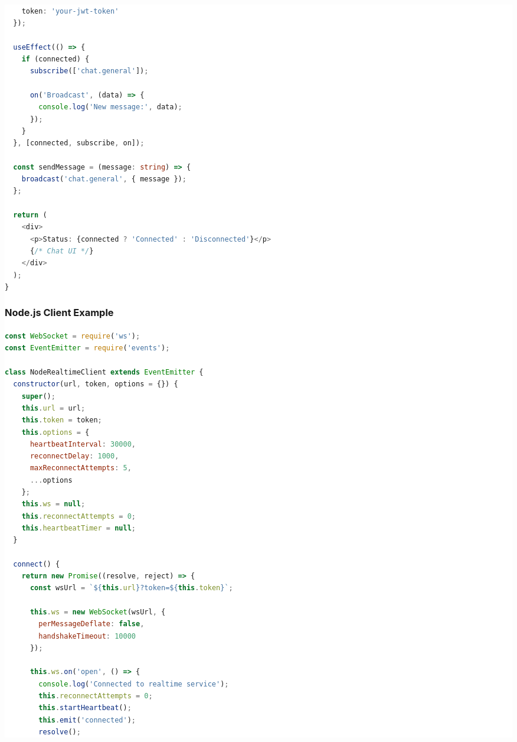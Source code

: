 ```typescript
    token: 'your-jwt-token'
  });

  useEffect(() => {
    if (connected) {
      subscribe(['chat.general']);

      on('Broadcast', (data) => {
        console.log('New message:', data);
      });
    }
  }, [connected, subscribe, on]);

  const sendMessage = (message: string) => {
    broadcast('chat.general', { message });
  };

  return (
    <div>
      <p>Status: {connected ? 'Connected' : 'Disconnected'}</p>
      {/* Chat UI */}
    </div>
  );
}
```

### Node.js Client Example

```javascript
const WebSocket = require('ws');
const EventEmitter = require('events');

class NodeRealtimeClient extends EventEmitter {
  constructor(url, token, options = {}) {
    super();
    this.url = url;
    this.token = token;
    this.options = {
      heartbeatInterval: 30000,
      reconnectDelay: 1000,
      maxReconnectAttempts: 5,
      ...options
    };
    this.ws = null;
    this.reconnectAttempts = 0;
    this.heartbeatTimer = null;
  }

  connect() {
    return new Promise((resolve, reject) => {
      const wsUrl = `${this.url}?token=${this.token}`;
      
      this.ws = new WebSocket(wsUrl, {
        perMessageDeflate: false,
        handshakeTimeout: 10000
      });

      this.ws.on('open', () => {
        console.log('Connected to realtime service');
        this.reconnectAttempts = 0;
        this.startHeartbeat();
        this.emit('connected');
        resolve();
```